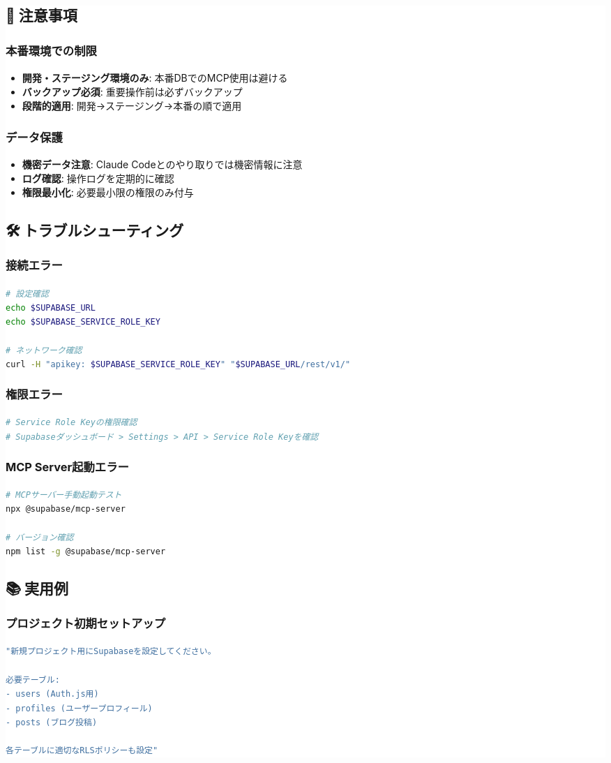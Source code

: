 ## 🚨 注意事項

### 本番環境での制限
- **開発・ステージング環境のみ**: 本番DBでのMCP使用は避ける
- **バックアップ必須**: 重要操作前は必ずバックアップ
- **段階的適用**: 開発→ステージング→本番の順で適用

### データ保護
- **機密データ注意**: Claude Codeとのやり取りでは機密情報に注意
- **ログ確認**: 操作ログを定期的に確認
- **権限最小化**: 必要最小限の権限のみ付与

## 🛠 トラブルシューティング

### 接続エラー
```bash
# 設定確認
echo $SUPABASE_URL
echo $SUPABASE_SERVICE_ROLE_KEY

# ネットワーク確認
curl -H "apikey: $SUPABASE_SERVICE_ROLE_KEY" "$SUPABASE_URL/rest/v1/"
```

### 権限エラー
```bash
# Service Role Keyの権限確認
# Supabaseダッシュボード > Settings > API > Service Role Keyを確認
```

### MCP Server起動エラー
```bash
# MCPサーバー手動起動テスト
npx @supabase/mcp-server

# バージョン確認
npm list -g @supabase/mcp-server
```

## 📚 実用例

### プロジェクト初期セットアップ
```bash
"新規プロジェクト用にSupabaseを設定してください。

必要テーブル:
- users (Auth.js用)
- profiles (ユーザープロフィール)
- posts (ブログ投稿)

各テーブルに適切なRLSポリシーも設定"
```
